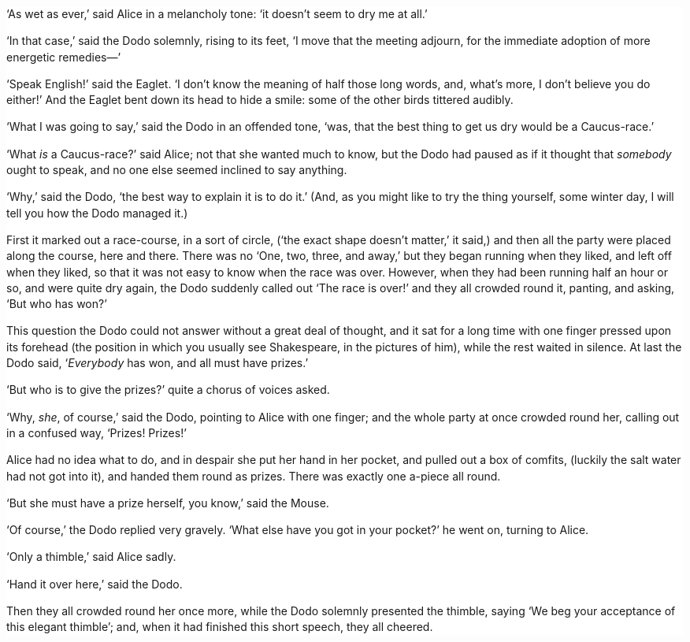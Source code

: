 ‘As wet as ever,’ said Alice in a melancholy tone: ‘it doesn’t seem to dry
me at all.’

‘In that case,’ said the Dodo solemnly, rising to its feet, ‘I move that
the meeting adjourn, for the immediate adoption of more energetic remedies—’

‘Speak English!’ said the Eaglet. ‘I don’t know the meaning of half those
long words, and, what’s more, I don’t believe you do either!’ And the
Eaglet bent down its head to hide a smile: some of the other birds
tittered audibly.

‘What I was going to say,’ said the Dodo in an offended tone, ‘was, that
the best thing to get us dry would be a Caucus-race.’

‘What _is_ a Caucus-race?’ said Alice; not that she wanted much to know, but
the Dodo had paused as if it thought that _somebody_ ought to speak, and no
one else seemed inclined to say anything.

‘Why,’ said the Dodo, ‘the best way to explain it is to do it.’ (And, as
you might like to try the thing yourself, some winter day, I will tell you
how the Dodo managed it.)

First it marked out a race-course, in a sort of circle, (‘the exact shape
doesn’t matter,’ it said,) and then all the party were placed along the
course, here and there. There was no ‘One, two, three, and away,’ but they
began running when they liked, and left off when they liked, so that it
was not easy to know when the race was over. However, when they had been
running half an hour or so, and were quite dry again, the Dodo suddenly
called out ‘The race is over!’ and they all crowded round it, panting, and
asking, ‘But who has won?’

This question the Dodo could not answer without a great deal of thought,
and it sat for a long time with one finger pressed upon its forehead (the
position in which you usually see Shakespeare, in the pictures of him),
while the rest waited in silence. At last the Dodo said, ‘_Everybody_ has
won, and all must have prizes.’

‘But who is to give the prizes?’ quite a chorus of voices asked.

‘Why, _she_, of course,’ said the Dodo, pointing to Alice with one finger;
and the whole party at once crowded round her, calling out in a confused
way, ‘Prizes! Prizes!’

Alice had no idea what to do, and in despair she put her hand in her
pocket, and pulled out a box of comfits, (luckily the salt water had not
got into it), and handed them round as prizes. There was exactly one
a-piece all round.

‘But she must have a prize herself, you know,’ said the Mouse.

‘Of course,’ the Dodo replied very gravely. ‘What else have you got in
your pocket?’ he went on, turning to Alice.

‘Only a thimble,’ said Alice sadly.

‘Hand it over here,’ said the Dodo.

Then they all crowded round her once more, while the Dodo solemnly
presented the thimble, saying ‘We beg your acceptance of this elegant
thimble’; and, when it had finished this short speech, they all cheered.
